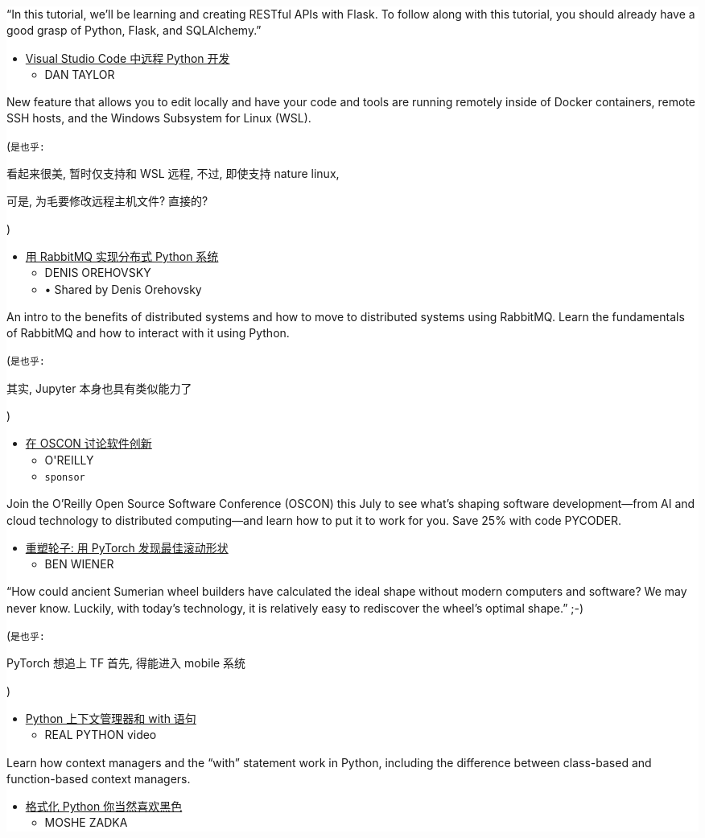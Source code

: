“In this tutorial, we’ll be learning and creating RESTful APIs with Flask. To follow along with this tutorial, you should already have a good grasp of Python, Flask, and SQLAlchemy.”

- [Visual Studio Code 中远程 Python 开发](https://pycoders.com/link/1573/web)
    + DAN TAYLOR

New feature that allows you to edit locally and have your code and tools are running remotely inside of Docker containers, remote SSH hosts, and the Windows Subsystem for Linux (WSL).

(`是也乎:`

看起来很美, 暂时仅支持和 WSL 远程,
不过, 即使支持 nature linux,

可是, 为毛要修改远程主机文件? 直接的?

)


- [用 RabbitMQ 实现分布式 Python 系统](https://pycoders.com/link/1582/web)
    + DENIS OREHOVSKY 
    + • Shared by Denis Orehovsky

An intro to the benefits of distributed systems and how to move to distributed systems using RabbitMQ. Learn the fundamentals of RabbitMQ and how to interact with it using Python.

(`是也乎:`

其实, Jupyter 本身也具有类似能力了

)


- [在 OSCON 讨论软件创新](https://pycoders.com/link/1546/web)
    + O'REILLY
    + `sponsor`

Join the O’Reilly Open Source Software Conference (OSCON) this July to see what’s shaping software development—from AI and cloud technology to distributed computing—and learn how to put it to work for you. Save 25% with code PYCODER.

- [重塑轮子: 用 PyTorch 发现最佳滚动形状](https://pycoders.com/link/1581/web)
    + BEN WIENER

“How could ancient Sumerian wheel builders have calculated the ideal shape without modern computers and software? We may never know. Luckily, with today’s technology, it is relatively easy to rediscover the wheel’s optimal shape.” ;-)

(`是也乎:`

PyTorch 想追上 TF 首先, 得能进入 mobile 系统

)


- [Python 上下文管理器和 with 语句](https://pycoders.com/link/1587/web)
    + REAL PYTHON video

Learn how context managers and the “with” statement work in Python, including the difference between class-based and function-based context managers.

- [格式化 Python 你当然喜欢黑色](https://pycoders.com/link/1561/web)
    + MOSHE ZADKA
